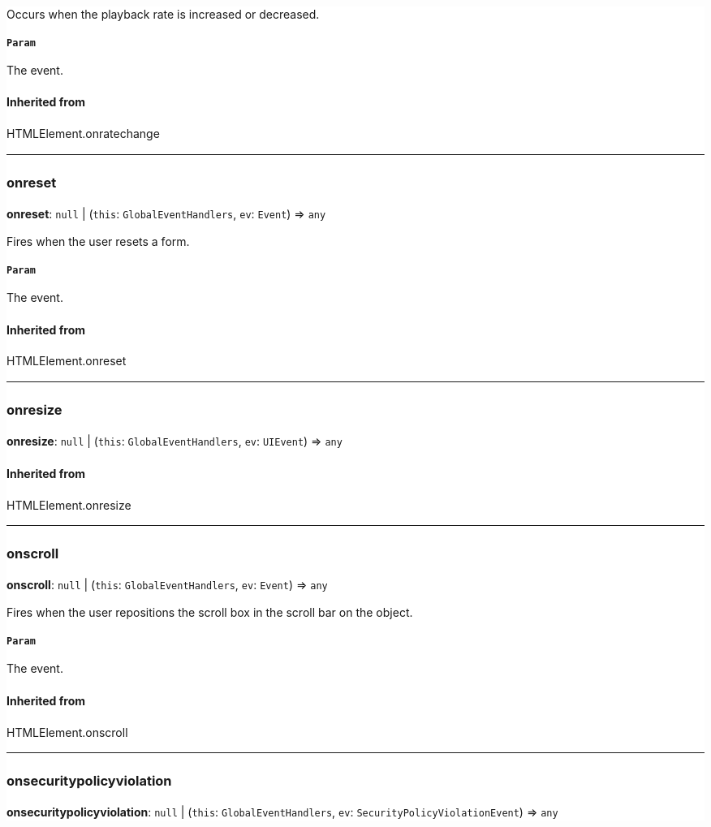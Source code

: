 Occurs when the playback rate is increased or decreased.

**`Param`**

The event.

#### Inherited from

HTMLElement.onratechange

***

### onreset

**onreset**: `null` | (`this`: `GlobalEventHandlers`, `ev`: `Event`) => `any`

Fires when the user resets a form.

**`Param`**

The event.

#### Inherited from

HTMLElement.onreset

***

### onresize

**onresize**: `null` | (`this`: `GlobalEventHandlers`, `ev`: `UIEvent`) => `any`

#### Inherited from

HTMLElement.onresize

***

### onscroll

**onscroll**: `null` | (`this`: `GlobalEventHandlers`, `ev`: `Event`) => `any`

Fires when the user repositions the scroll box in the scroll bar on the object.

**`Param`**

The event.

#### Inherited from

HTMLElement.onscroll

***

### onsecuritypolicyviolation

**onsecuritypolicyviolation**: `null` | (`this`: `GlobalEventHandlers`, `ev`: `SecurityPolicyViolationEvent`) => `any`
